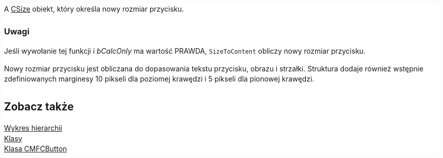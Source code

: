 A [CSize](../../atl-mfc-shared/reference/csize-class.md) obiekt, który określa nowy rozmiar przycisku.

### <a name="remarks"></a>Uwagi

Jeśli wywołanie tej funkcji i *bCalcOnly* ma wartość PRAWDA, `SizeToContent` obliczy nowy rozmiar przycisku.

Nowy rozmiar przycisku jest obliczana do dopasowania tekstu przycisku, obrazu i strzałki. Struktura dodaje również wstępnie zdefiniowanych marginesy 10 pikseli dla poziomej krawędzi i 5 pikseli dla pionowej krawędzi.

## <a name="see-also"></a>Zobacz także

[Wykres hierarchii](../../mfc/hierarchy-chart.md)<br/>
[Klasy](../../mfc/reference/mfc-classes.md)<br/>
[Klasa CMFCButton](../../mfc/reference/cmfcbutton-class.md)
